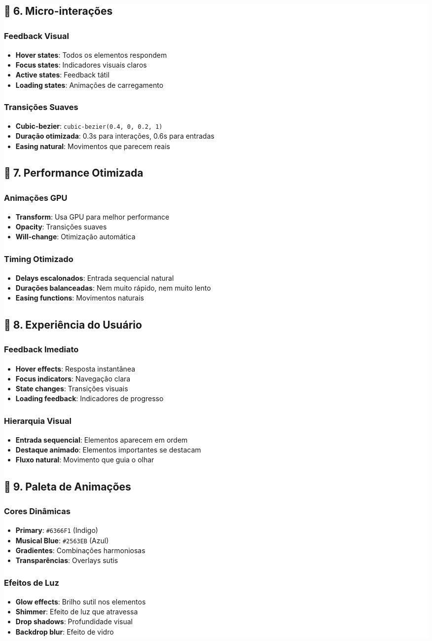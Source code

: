 ## 🎵 **6. Micro-interações**

### **Feedback Visual**
- **Hover states**: Todos os elementos respondem
- **Focus states**: Indicadores visuais claros
- **Active states**: Feedback tátil
- **Loading states**: Animações de carregamento

### **Transições Suaves**
- **Cubic-bezier**: `cubic-bezier(0.4, 0, 0.2, 1)`
- **Duração otimizada**: 0.3s para interações, 0.6s para entradas
- **Easing natural**: Movimentos que parecem reais

## 🚀 **7. Performance Otimizada**

### **Animações GPU**
- **Transform**: Usa GPU para melhor performance
- **Opacity**: Transições suaves
- **Will-change**: Otimização automática

### **Timing Otimizado**
- **Delays escalonados**: Entrada sequencial natural
- **Durações balanceadas**: Nem muito rápido, nem muito lento
- **Easing functions**: Movimentos naturais

## 🎯 **8. Experiência do Usuário**

### **Feedback Imediato**
- **Hover effects**: Resposta instantânea
- **Focus indicators**: Navegação clara
- **State changes**: Transições visuais
- **Loading feedback**: Indicadores de progresso

### **Hierarquia Visual**
- **Entrada sequencial**: Elementos aparecem em ordem
- **Destaque animado**: Elementos importantes se destacam
- **Fluxo natural**: Movimento que guia o olhar

## 🎨 **9. Paleta de Animações**

### **Cores Dinâmicas**
- **Primary**: `#6366F1` (Indigo)
- **Musical Blue**: `#2563EB` (Azul)
- **Gradientes**: Combinações harmoniosas
- **Transparências**: Overlays sutis

### **Efeitos de Luz**
- **Glow effects**: Brilho sutil nos elementos
- **Shimmer**: Efeito de luz que atravessa
- **Drop shadows**: Profundidade visual
- **Backdrop blur**: Efeito de vidro

